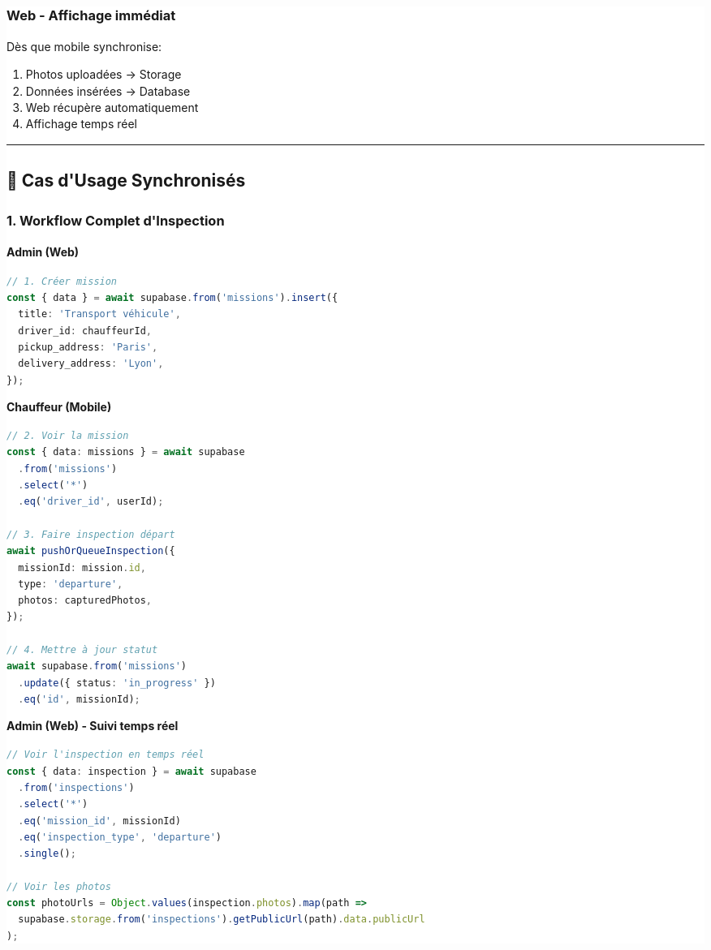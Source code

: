 ### Web - Affichage immédiat

Dès que mobile synchronise:
1. Photos uploadées → Storage
2. Données insérées → Database
3. Web récupère automatiquement
4. Affichage temps réel

---

## 🎯 Cas d'Usage Synchronisés

### 1. Workflow Complet d'Inspection

**Admin (Web)**
```typescript
// 1. Créer mission
const { data } = await supabase.from('missions').insert({
  title: 'Transport véhicule',
  driver_id: chauffeurId,
  pickup_address: 'Paris',
  delivery_address: 'Lyon',
});
```

**Chauffeur (Mobile)**
```typescript
// 2. Voir la mission
const { data: missions } = await supabase
  .from('missions')
  .select('*')
  .eq('driver_id', userId);

// 3. Faire inspection départ
await pushOrQueueInspection({
  missionId: mission.id,
  type: 'departure',
  photos: capturedPhotos,
});

// 4. Mettre à jour statut
await supabase.from('missions')
  .update({ status: 'in_progress' })
  .eq('id', missionId);
```

**Admin (Web) - Suivi temps réel**
```typescript
// Voir l'inspection en temps réel
const { data: inspection } = await supabase
  .from('inspections')
  .select('*')
  .eq('mission_id', missionId)
  .eq('inspection_type', 'departure')
  .single();

// Voir les photos
const photoUrls = Object.values(inspection.photos).map(path =>
  supabase.storage.from('inspections').getPublicUrl(path).data.publicUrl
);
```
